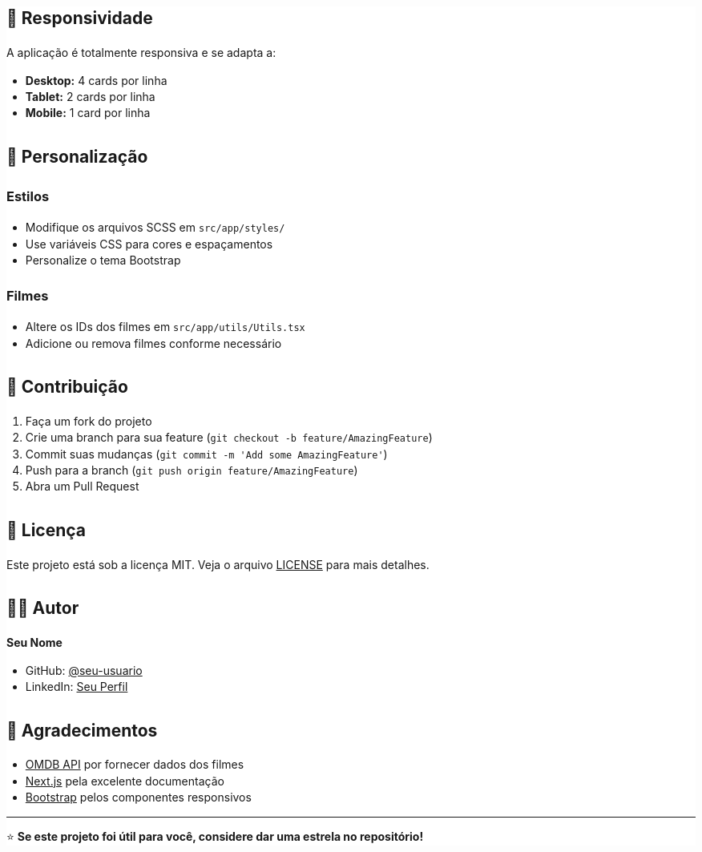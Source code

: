 ## 📱 Responsividade

A aplicação é totalmente responsiva e se adapta a:
- **Desktop:** 4 cards por linha
- **Tablet:** 2 cards por linha
- **Mobile:** 1 card por linha

## 🎨 Personalização

### Estilos
- Modifique os arquivos SCSS em `src/app/styles/`
- Use variáveis CSS para cores e espaçamentos
- Personalize o tema Bootstrap

### Filmes
- Altere os IDs dos filmes em `src/app/utils/Utils.tsx`
- Adicione ou remova filmes conforme necessário

## 🤝 Contribuição

1. Faça um fork do projeto
2. Crie uma branch para sua feature (`git checkout -b feature/AmazingFeature`)
3. Commit suas mudanças (`git commit -m 'Add some AmazingFeature'`)
4. Push para a branch (`git push origin feature/AmazingFeature`)
5. Abra um Pull Request

## 📄 Licença

Este projeto está sob a licença MIT. Veja o arquivo [LICENSE](LICENSE) para mais detalhes.

## 👨‍💻 Autor

**Seu Nome**
- GitHub: [@seu-usuario](https://github.com/seu-usuario)
- LinkedIn: [Seu Perfil](https://linkedin.com/in/seu-perfil)

## 🙏 Agradecimentos

- [OMDB API](https://www.omdbapi.com/) por fornecer dados dos filmes
- [Next.js](https://nextjs.org/) pela excelente documentação
- [Bootstrap](https://getbootstrap.com/) pelos componentes responsivos


---

⭐ **Se este projeto foi útil para você, considere dar uma estrela no repositório!**

